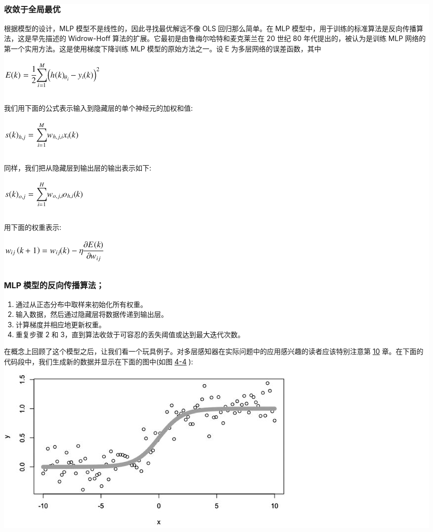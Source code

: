 ### 收敛于全局最优

根据模型的设计，MLP 模型不是线性的，因此寻找最优解远不像 OLS 回归那么简单。在 MLP 模型中，用于训练的标准算法是反向传播算法，这是早先描述的 Widrow-Hoff 算法的扩展。它最初是由鲁梅尔哈特和麦克莱兰在 20 世纪 80 年代提出的，被认为是训练 MLP 网络的第一个实用方法。这是使用梯度下降训练 MLP 模型的原始方法之一。设 E 为多层网络的误差函数，其中

![$$ E(k)=\frac{1}{2}{\displaystyle \sum_{i=1}^M}{\left( h{(k)}_{\theta_i}-{y}_i(k)\right)}^2 $$](img/A435493_1_En_4_Chapter_Equl.gif)

我们用下面的公式表示输入到隐藏层的单个神经元的加权和值:

![$$ s{(k)}_{h, j} = {\displaystyle \sum_{i=1}^M}{w}_{h, j, i}{x}_i(k) $$](img/A435493_1_En_4_Chapter_Equm.gif)

同样，我们把从隐藏层到输出层的输出表示如下:

![$$ s{(k)}_{o, j} = {\displaystyle \sum_{i=1}^H}{w}_{o, j, i}{o}_{h, i}(k) $$](img/A435493_1_En_4_Chapter_Equn.gif)

用下面的权重表示:

![$$ {w}_{ij}\left( k+1\right)={w}_{ij}(k)-\eta \frac{\partial E(k)}{\partial {w}_{ij}} $$](img/A435493_1_En_4_Chapter_Equo.gif)

### MLP 模型的反向传播算法；

1.  通过从正态分布中取样来初始化所有权重。
2.  输入数据，然后通过隐藏层将数据传递到输出层。
3.  计算梯度并相应地更新权重。
4.  重复步骤 2 和 3，直到算法收敛于可容忍的丢失阈值或达到最大迭代次数。

在概念上回顾了这个模型之后，让我们看一个玩具例子。对多层感知器在实际问题中的应用感兴趣的读者应该特别注意第 [10](10.html) 章。在下面的代码段中，我们生成新的数据并显示在下面的图中(如图 [4-4](#Fig4) ):

![A435493_1_En_4_Fig4_HTML.jpg](img/A435493_1_En_4_Fig4_HTML.jpg)
